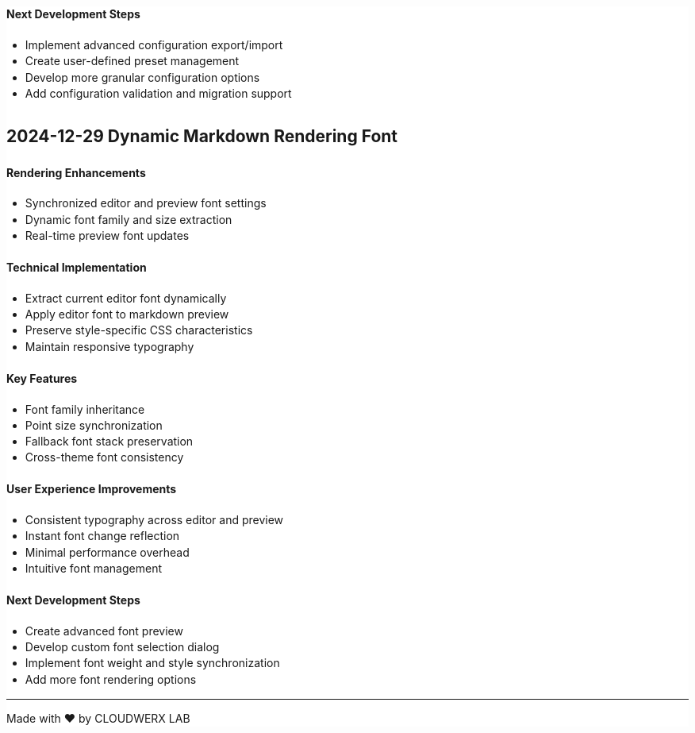 #### Next Development Steps
- Implement advanced configuration export/import
- Create user-defined preset management
- Develop more granular configuration options
- Add configuration validation and migration support

## 2024-12-29 Dynamic Markdown Rendering Font

#### Rendering Enhancements
- Synchronized editor and preview font settings
- Dynamic font family and size extraction
- Real-time preview font updates

#### Technical Implementation
- Extract current editor font dynamically
- Apply editor font to markdown preview
- Preserve style-specific CSS characteristics
- Maintain responsive typography

#### Key Features
- Font family inheritance
- Point size synchronization
- Fallback font stack preservation
- Cross-theme font consistency

#### User Experience Improvements
- Consistent typography across editor and preview
- Instant font change reflection
- Minimal performance overhead
- Intuitive font management

#### Next Development Steps
- Create advanced font preview
- Develop custom font selection dialog
- Implement font weight and style synchronization
- Add more font rendering options

---
Made with ❤️ by CLOUDWERX LAB
